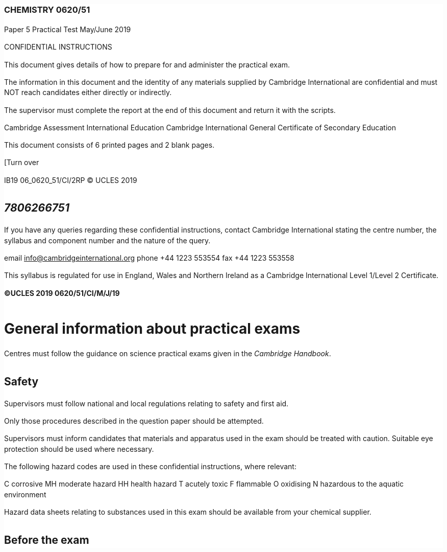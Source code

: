 ### CHEMISTRY 0620/51 

 Paper 5 Practical Test May/June 2019 

 CONFIDENTIAL INSTRUCTIONS 

 This document gives details of how to prepare for and administer the practical exam. 

 The information in this document and the identity of any materials supplied by Cambridge International are confidential and must NOT reach candidates either directly or indirectly. 

 The supervisor must complete the report at the end of this document and return it with the scripts. 

 Cambridge Assessment International Education Cambridge International General Certificate of Secondary Education 

 This document consists of 6 printed pages and 2 blank pages. 

 [Turn over 

 IB19 06_0620_51/CI/2RP © UCLES 2019 

## *7806266751* 

 If you have any queries regarding these confidential instructions, contact Cambridge International stating the centre number, the syllabus and component number and the nature of the query. 

 email info@cambridgeinternational.org phone +44 1223 553554 fax +44 1223 553558 

 This syllabus is regulated for use in England, Wales and Northern Ireland as a Cambridge International Level 1/Level 2 Certificate. 


**©UCLES 2019 0620/51/CI/M/J/19** 

# General information about practical exams 

Centres must follow the guidance on science practical exams given in the _Cambridge Handbook_. 

## Safety 

Supervisors must follow national and local regulations relating to safety and first aid. 

Only those procedures described in the question paper should be attempted. 

Supervisors must inform candidates that materials and apparatus used in the exam should be treated with caution. Suitable eye protection should be used where necessary. 

The following hazard codes are used in these confidential instructions, where relevant: 

 C corrosive MH moderate hazard HH health hazard T acutely toxic F flammable O oxidising N hazardous to the aquatic environment 

Hazard data sheets relating to substances used in this exam should be available from your chemical supplier. 

## Before the exam 
